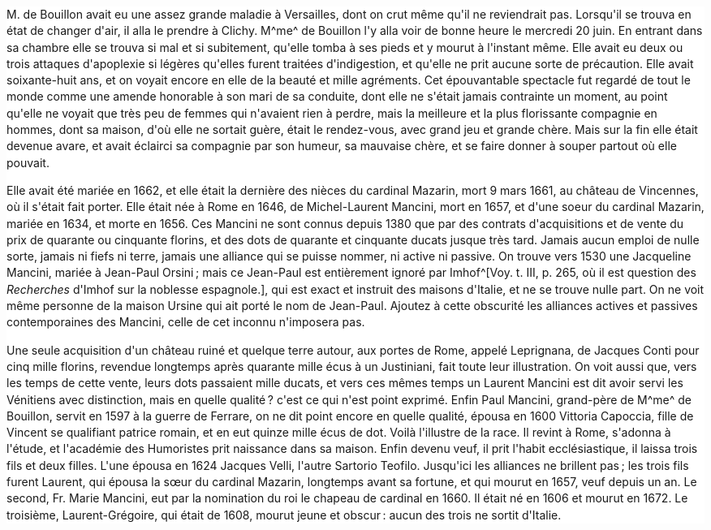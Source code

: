 M. de Bouillon avait eu une assez grande maladie à Versailles, dont on crut
même qu'il ne reviendrait pas. Lorsqu'il se trouva en état de changer d'air,
il alla le prendre à Clichy. M^me^ de Bouillon l'y alla voir de bonne heure le
mercredi 20 juin. En entrant dans sa chambre elle se trouva si mal et si
subitement, qu'elle tomba à ses pieds et y mourut à l'instant même. Elle avait
eu deux ou trois attaques d'apoplexie si légères qu'elles furent traitées
d'indigestion, et qu'elle ne prit aucune sorte de précaution. Elle avait
soixante-huit ans, et on voyait encore en elle de la beauté et mille
agréments. Cet épouvantable spectacle fut regardé de tout le monde comme une
amende honorable à son mari de sa conduite, dont elle ne s'était jamais
contrainte un moment, au point qu'elle ne voyait que très peu de femmes qui
n'avaient rien à perdre, mais la meilleure et la plus florissante compagnie en
hommes, dont sa maison, d'où elle ne sortait guère, était le rendez-vous, avec
grand jeu et grande chère. Mais sur la fin elle était devenue avare, et avait
éclairci sa compagnie par son humeur, sa mauvaise chère, et se faire donner à
souper partout où elle pouvait.

Elle avait été mariée en 1662, et elle était la dernière des nièces du
cardinal Mazarin, mort 9 mars 1661, au château de Vincennes, où il s'était
fait porter. Elle était née à Rome en 1646, de Michel-Laurent Mancini, mort en
1657, et d'une soeur du cardinal Mazarin, mariée en 1634, et morte en 1656.
Ces Mancini ne sont connus depuis 1380 que par des contrats d'acquisitions et
de vente du prix de quarante ou cinquante florins, et des dots de quarante et
cinquante ducats jusque très tard. Jamais aucun emploi de nulle sorte, jamais
ni fiefs ni terre, jamais une alliance qui se puisse nommer, ni active ni
passive. On trouve vers 1530 une Jacqueline Mancini, mariée à Jean-Paul
Orsini ; mais ce Jean-Paul est entièrement ignoré par Imhof^[Voy. t. III, p.
265, où il est question des *Recherches* d'Imhof sur la noblesse espagnole.],
qui est exact et instruit des maisons d'Italie, et ne se trouve nulle part. On
ne voit même personne de la maison Ursine qui ait porté le nom de Jean-Paul.
Ajoutez à cette obscurité les alliances actives et passives contemporaines des
Mancini, celle de cet inconnu n'imposera pas.

Une seule acquisition d'un château ruiné et quelque terre autour, aux portes
de Rome, appelé Leprignana, de Jacques Conti pour cinq mille florins, revendue
longtemps après quarante mille écus à un Justiniani, fait toute leur
illustration. On voit aussi que, vers les temps de cette vente, leurs dots
passaient mille ducats, et vers ces mêmes temps un Laurent Mancini est dit
avoir servi les Vénitiens avec distinction, mais en quelle qualité ? c'est ce
qui n'est point exprimé. Enfin Paul Mancini, grand-père de M^me^ de Bouillon,
servit en 1597 à la guerre de Ferrare, on ne dit point encore en quelle
qualité, épousa en 1600 Vittoria Capoccia, fille de Vincent se qualifiant
patrice romain, et en eut quinze mille écus de dot. Voilà l'illustre de la
race. Il revint à Rome, s'adonna à l'étude, et l'académie des Humoristes prit
naissance dans sa maison. Enfin devenu veuf, il prit l'habit ecclésiastique,
il laissa trois fils et deux filles. L'une épousa en 1624 Jacques Velli,
l'autre Sartorio Teofilo. Jusqu'ici les alliances ne brillent pas ; les trois
fils furent Laurent, qui épousa la sœur du cardinal Mazarin, longtemps avant
sa fortune, et qui mourut en 1657, veuf depuis un an. Le second, Fr. Marie
Mancini, eut par la nomination du roi le chapeau de cardinal en 1660. Il était
né en 1606 et mourut en 1672. Le troisième, Laurent-Grégoire, qui était de
1608, mourut jeune et obscur : aucun des trois ne sortit d'Italie.
